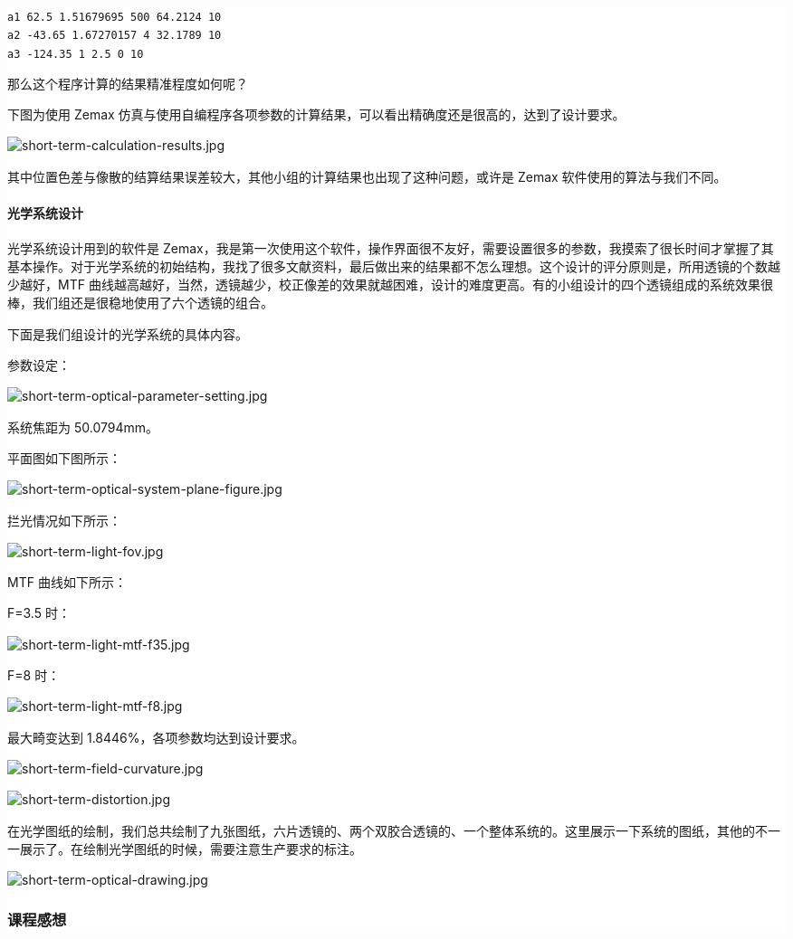 ```
a1 62.5 1.51679695 500 64.2124 10
a2 -43.65 1.67270157 4 32.1789 10 
a3 -124.35 1 2.5 0 10
```

那么这个程序计算的结果精准程度如何呢？

下图为使用 Zemax 仿真与使用自编程序各项参数的计算结果，可以看出精确度还是很高的，达到了设计要求。

![short-term-calculation-results.jpg](/images/short-term-calculation-results.jpg "计算结果汇总")

其中位置色差与像散的结算结果误差较大，其他小组的计算结果也出现了这种问题，或许是 Zemax 软件使用的算法与我们不同。

#### 光学系统设计

光学系统设计用到的软件是 Zemax，我是第一次使用这个软件，操作界面很不友好，需要设置很多的参数，我摸索了很长时间才掌握了其基本操作。对于光学系统的初始结构，我找了很多文献资料，最后做出来的结果都不怎么理想。这个设计的评分原则是，所用透镜的个数越少越好，MTF 曲线越高越好，当然，透镜越少，校正像差的效果就越困难，设计的难度更高。有的小组设计的四个透镜组成的系统效果很棒，我们组还是很稳地使用了六个透镜的组合。

下面是我们组设计的光学系统的具体内容。

参数设定：

![short-term-optical-parameter-setting.jpg](/images/short-term-optical-parameter-setting.jpg "光学参数设定")

系统焦距为 50.0794mm。

平面图如下图所示：

![short-term-optical-system-plane-figure.jpg](/images/short-term-optical-system-plane-figure.jpg "光学系统平面图")

拦光情况如下所示：

![short-term-light-fov.jpg](/images/short-term-light-fov.jpg "系统光线视场")

MTF 曲线如下所示：

F=3.5 时：

![short-term-light-mtf-f35.jpg](/images/short-term-light-mtf-f35.jpg "MTF 曲线")

F=8 时：

![short-term-light-mtf-f8.jpg](/images/short-term-light-mtf-f8.jpg "MTF 曲线")

最大畸变达到 1.8446%，各项参数均达到设计要求。

![short-term-field-curvature.jpg](/images/short-term-field-curvature.jpg "场曲/畸变")

![short-term-distortion.jpg](/images/short-term-distortion.jpg "畸变")

在光学图纸的绘制，我们总共绘制了九张图纸，六片透镜的、两个双胶合透镜的、一个整体系统的。这里展示一下系统的图纸，其他的不一一展示了。在绘制光学图纸的时候，需要注意生产要求的标注。

![short-term-optical-drawing.jpg](/images/short-term-optical-drawing.jpg "光学图纸")

### 课程感想
